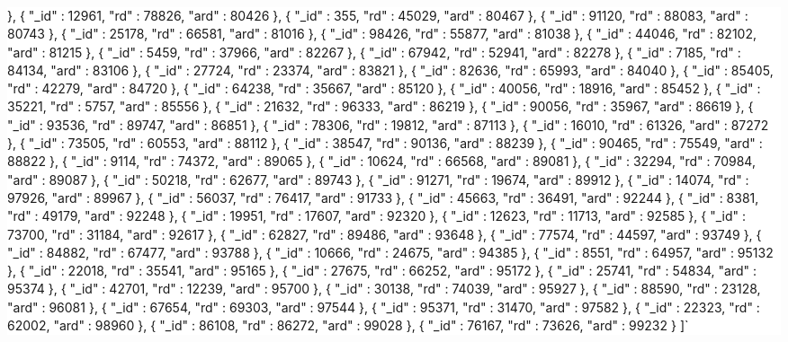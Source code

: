 }, { "_id" : 12961, "rd" : 78826, "ard" : 80426 }, { "_id" : 355, "rd" : 45029, "ard" : 80467 }, { "_id" : 91120, "rd" : 88083, "ard" : 80743 }, { "_id" : 25178, "rd" : 66581, "ard" : 81016 }, { "_id" : 98426, "rd" : 55877, "ard" : 81038 }, { "_id" : 44046, "rd" : 82102, "ard" : 81215 }, { "_id" : 5459, "rd" : 37966, "ard" : 82267 }, { "_id" : 67942, "rd" : 52941, "ard" : 82278 }, { "_id" : 7185, "rd" : 84134, "ard" : 83106 }, { "_id" : 27724, "rd" : 23374, "ard" : 83821 }, { "_id" : 82636, "rd" : 65993, "ard" : 84040 }, { "_id" : 85405, "rd" : 42279, "ard" : 84720 }, { "_id" : 64238, "rd" : 35667, "ard" : 85120 }, { "_id" : 40056, "rd" : 18916, "ard" : 85452 }, { "_id" : 35221, "rd" : 5757, "ard" : 85556 }, { "_id" : 21632, "rd" : 96333, "ard" : 86219 }, { "_id" : 90056, "rd" : 35967, "ard" : 86619 }, { "_id" : 93536, "rd" : 89747, "ard" : 86851 }, { "_id" : 78306, "rd" : 19812, "ard" : 87113 }, { "_id" : 16010, "rd" : 61326, "ard" : 87272 }, { "_id" : 73505, "rd" : 60553, "ard" : 88112 }, { "_id" : 38547, "rd" : 90136, "ard" : 88239 }, { "_id" : 90465, "rd" : 75549, "ard" : 88822 }, { "_id" : 9114, "rd" : 74372, "ard" : 89065 }, { "_id" : 10624, "rd" : 66568, "ard" : 89081 }, { "_id" : 32294, "rd" : 70984, "ard" : 89087 }, { "_id" : 50218, "rd" : 62677, "ard" : 89743 }, { "_id" : 91271, "rd" : 19674, "ard" : 89912 }, { "_id" : 14074, "rd" : 97926, "ard" : 89967 }, { "_id" : 56037, "rd" : 76417, "ard" : 91733 }, { "_id" : 45663, "rd" : 36491, "ard" : 92244 }, { "_id" : 8381, "rd" : 49179, "ard" : 92248 }, { "_id" : 19951, "rd" : 17607, "ard" : 92320 }, { "_id" : 12623, "rd" : 11713, "ard" : 92585 }, { "_id" : 73700, "rd" : 31184, "ard" : 92617 }, { "_id" : 62827, "rd" : 89486, "ard" : 93648 }, { "_id" : 77574, "rd" : 44597, "ard" : 93749 }, { "_id" : 84882, "rd" : 67477, "ard" : 93788 }, { "_id" : 10666, "rd" : 24675, "ard" : 94385 }, { "_id" : 8551, "rd" : 64957, "ard" : 95132 }, { "_id" : 22018, "rd" : 35541, "ard" : 95165 }, { "_id" : 27675, "rd" : 66252, "ard" : 95172 }, { "_id" : 25741, "rd" : 54834, "ard" : 95374 }, { "_id" : 42701, "rd" : 12239, "ard" : 95700 }, { "_id" : 30138, "rd" : 74039, "ard" : 95927 }, { "_id" : 88590, "rd" : 23128, "ard" : 96081 }, { "_id" : 67654, "rd" : 69303, "ard" : 97544 }, { "_id" : 95371, "rd" : 31470, "ard" : 97582 }, { "_id" : 22323, "rd" : 62002, "ard" : 98960 }, { "_id" : 86108, "rd" : 86272, "ard" : 99028 }, { "_id" : 76167, "rd" : 73626, "ard" : 99232 } ]`
